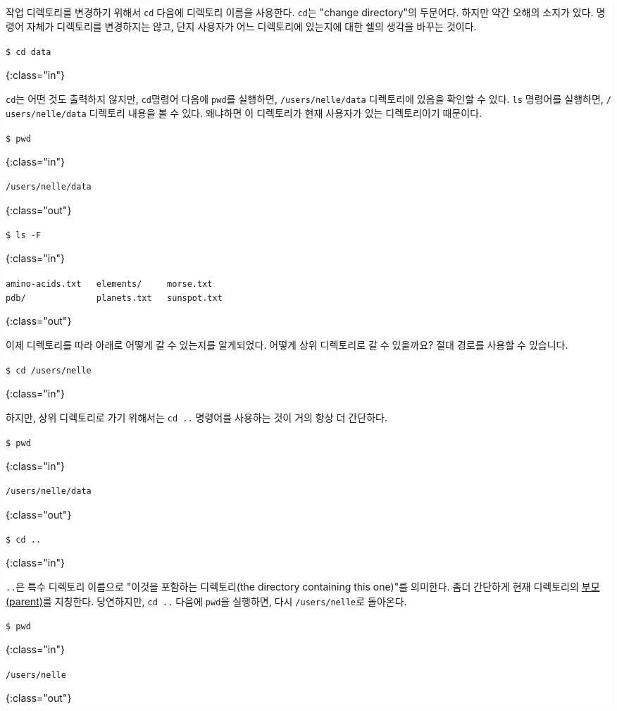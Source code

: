 작업 디렉토리를 변경하기 위해서 `cd` 다음에 디렉토리 이름을 사용한다. `cd`는 "change directory"의 두문어다. 하지만 약간 오해의 소지가 있다. 명령어 자체가 디렉토리를 변경하지는 않고, 단지 사용자가 어느 디렉토리에 있는지에 대한 쉘의 생각을 바꾸는 것이다.

~~~
$ cd data
~~~
{:class="in"}

`cd`는 어떤 것도 출력하지 않지만, `cd`명령어 다음에 `pwd`를 실행하면, `/users/nelle/data` 디렉토리에 있음을 확인할 수 있다. `ls` 명령어를 실행하면, `/users/nelle/data` 디렉토리 내용을 볼 수 있다. 왜냐하면 이 디렉토리가 현재 사용자가 있는 디렉토리이기 때문이다.

~~~
$ pwd
~~~
{:class="in"}
~~~
/users/nelle/data
~~~
{:class="out"}
~~~
$ ls -F
~~~
{:class="in"}
~~~
amino-acids.txt   elements/     morse.txt
pdb/              planets.txt   sunspot.txt
~~~
{:class="out"}

이제 디렉토리를 따라 아래로 어떻게 갈 수 있는지를 알게되었다. 어떻게 상위 디렉토리로 갈 수 있을까요? 절대 경로를 사용할 수 있습니다.

~~~
$ cd /users/nelle
~~~
{:class="in"}

하지만, 상위 디렉토리로 가기 위해서는 `cd ..` 명령어를 사용하는 것이 거의 항상 더 간단하다.

~~~
$ pwd
~~~
{:class="in"}
~~~
/users/nelle/data
~~~
{:class="out"}
~~~
$ cd ..
~~~
{:class="in"}

`..`은 특수 디렉토리 이름으로 "이것을 포함하는 디렉토리(the directory containing this one)"를 의미한다. 
  좀더 간단하게 현재 디렉토리의 [부모(parent)](../../gloss.html#parent-directory)를 지칭한다.
  당연하지만, `cd ..` 다음에 `pwd`을 실행하면, 다시 `/users/nelle`로 돌아온다.

~~~
$ pwd
~~~
{:class="in"}
~~~
/users/nelle
~~~
{:class="out"}
